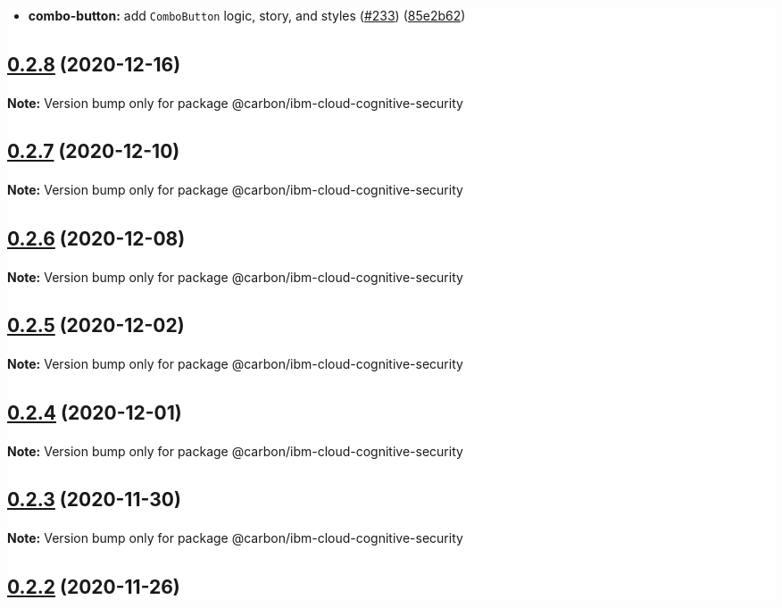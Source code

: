 - **combo-button:** add `ComboButton` logic, story, and styles
  ([#233](https://github.com/carbon-design-system/ibm-cloud-cognitive/issues/233))
  ([85e2b62](https://github.com/carbon-design-system/ibm-cloud-cognitive/commit/85e2b62de80166cda84fa8cc9af311e664d241af))

## [0.2.8](https://github.com/carbon-design-system/ibm-cloud-cognitive/compare/@carbon/ibm-cloud-cognitive-security@0.2.7...@carbon/ibm-cloud-cognitive-security@0.2.8) (2020-12-16)

**Note:** Version bump only for package @carbon/ibm-cloud-cognitive-security

## [0.2.7](https://github.com/carbon-design-system/ibm-cloud-cognitive/compare/@carbon/ibm-cloud-cognitive-security@0.2.6...@carbon/ibm-cloud-cognitive-security@0.2.7) (2020-12-10)

**Note:** Version bump only for package @carbon/ibm-cloud-cognitive-security

## [0.2.6](https://github.com/carbon-design-system/ibm-cloud-cognitive/compare/@carbon/ibm-cloud-cognitive-security@0.2.5...@carbon/ibm-cloud-cognitive-security@0.2.6) (2020-12-08)

**Note:** Version bump only for package @carbon/ibm-cloud-cognitive-security

## [0.2.5](https://github.com/carbon-design-system/ibm-cloud-cognitive/compare/@carbon/ibm-cloud-cognitive-security@0.2.4...@carbon/ibm-cloud-cognitive-security@0.2.5) (2020-12-02)

**Note:** Version bump only for package @carbon/ibm-cloud-cognitive-security

## [0.2.4](https://github.com/carbon-design-system/ibm-cloud-cognitive/compare/@carbon/ibm-cloud-cognitive-security@0.2.3...@carbon/ibm-cloud-cognitive-security@0.2.4) (2020-12-01)

**Note:** Version bump only for package @carbon/ibm-cloud-cognitive-security

## [0.2.3](https://github.com/carbon-design-system/ibm-cloud-cognitive/compare/@carbon/ibm-cloud-cognitive-security@0.2.2...@carbon/ibm-cloud-cognitive-security@0.2.3) (2020-11-30)

**Note:** Version bump only for package @carbon/ibm-cloud-cognitive-security

## [0.2.2](https://github.com/carbon-design-system/ibm-cloud-cognitive/tree/master/packages/security/compare/@carbon/ibm-cloud-cognitive-security@0.2.1...@carbon/ibm-cloud-cognitive-security@0.2.2) (2020-11-26)
